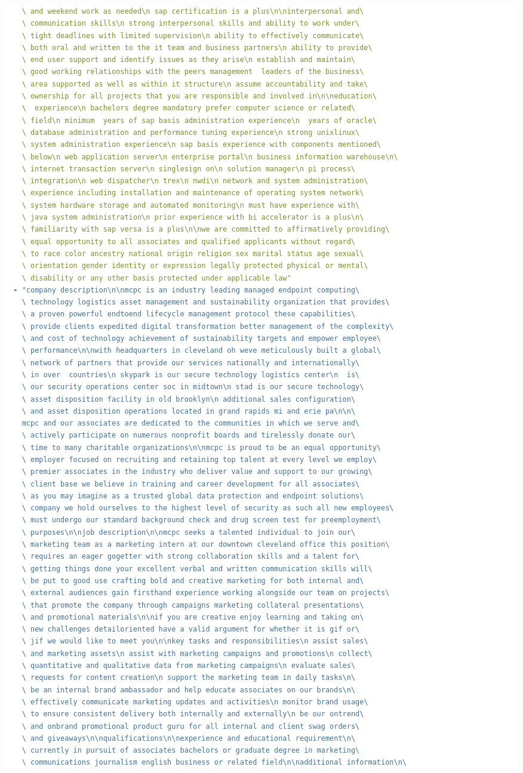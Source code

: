 ```yaml
    \ and weekend work as needed\n sap certification is a plus\n\ninterpersonal and\
    \ communication skills\n strong interpersonal skills and ability to work under\
    \ tight deadlines with limited supervision\n ability to effectively communicate\
    \ both oral and written to the it team and business partners\n ability to provide\
    \ end user support and identify issues as they arise\n establish and maintain\
    \ good working relationships with the peers management  leaders of the business\
    \ area supported as well as within it structure\n assume accountability and take\
    \ ownership for all projects that you are responsible and involved in\n\neducation\
    \  experience\n bachelors degree mandatory prefer computer science or related\
    \ field\n minimum  years of sap basis administration experience\n  years of oracle\
    \ database administration and performance tuning experience\n strong unixlinux\
    \ system administration experience\n sap basis experience with components mentioned\
    \ below\n web application server\n enterprise portal\n business information warehouse\n\
    \ internet transaction server\n singlesign on\n solution manager\n pi process\
    \ integration\n web dispatcher\n trex\n nwdi\n network and system administration\
    \ experience including installation and maintenance of operating system network\
    \ system hardware storage and automated monitoring\n must have experience with\
    \ java system administration\n prior experience with bi accelerator is a plus\n\
    \ familiarity with sap versa is a plus\n\nwe are committed to affirmatively providing\
    \ equal opportunity to all associates and qualified applicants without regard\
    \ to race color ancestry national origin religion sex marital status age sexual\
    \ orientation gender identity or expression legally protected physical or mental\
    \ disability or any other basis protected under applicable law"
  - "company description\n\nmcpc is an industry leading managed endpoint computing\
    \ technology logistics asset management and sustainability organization that provides\
    \ a proven powerful endtoend lifecycle management protocol these capabilities\
    \ provide clients expedited digital transformation better management of the complexity\
    \ and cost of technology achievement of sustainability targets and empower employee\
    \ performance\n\nwith headquarters in cleveland oh weve meticulously built a global\
    \ network of partners that provide our services nationally and internationally\
    \ in over  countries\n skypark is our secure technology logistics center\n  is\
    \ our security operations center soc in midtown\n stad is our secure technology\
    \ asset disposition facility in old brooklyn\n additional sales configuration\
    \ and asset disposition operations located in grand rapids mi and erie pa\n\n\
    mcpc and our associates are dedicated to the communities in which we serve and\
    \ actively participate on numerous nonprofit boards and tirelessly donate our\
    \ time to many charitable organizations\n\nmcpc is proud to be an equal opportunity\
    \ employer focused on recruiting and retaining top talent at every level we employ\
    \ premier associates in the industry who deliver value and support to our growing\
    \ client base we believe in training and career development for all associates\
    \ as you may imagine as a trusted global data protection and endpoint solutions\
    \ company we hold ourselves to the highest level of security as such all new employees\
    \ must undergo our standard background check and drug screen test for preemployment\
    \ purposes\n\njob description\n\nmcpc seeks a talented individual to join our\
    \ marketing team as a marketing intern at our downtown cleveland office this position\
    \ requires an eager gogetter with strong collaboration skills and a talent for\
    \ getting things done your excellent verbal and written communication skills will\
    \ be put to good use crafting bold and creative marketing for both internal and\
    \ external audiences gain firsthand experience working alongside our team on projects\
    \ that promote the company through campaigns marketing collateral presentations\
    \ and promotional materials\n\nif you are creative enjoy learning and taking on\
    \ new challenges detailoriented have a valid argument for whether it is gif or\
    \ jif we would like to meet you\n\nkey tasks and responsibilities\n assist sales\
    \ and marketing assets\n assist with marketing campaigns and promotions\n collect\
    \ quantitative and qualitative data from marketing campaigns\n evaluate sales\
    \ requests for content creation\n support the marketing team in daily tasks\n\
    \ be an internal brand ambassador and help educate associates on our brands\n\
    \ effectively communicate marketing updates and activities\n monitor brand usage\
    \ to ensure consistent delivery both internally and externally\n be our ontrend\
    \ and onbrand promotional product guru for all internal and client swag orders\
    \ and giveaways\n\nqualifications\n\nexperience and educational requirement\n\
    \ currently in pursuit of associates bachelors or graduate degree in marketing\
    \ communications journalism english business or related field\n\nadditional information\n\
```